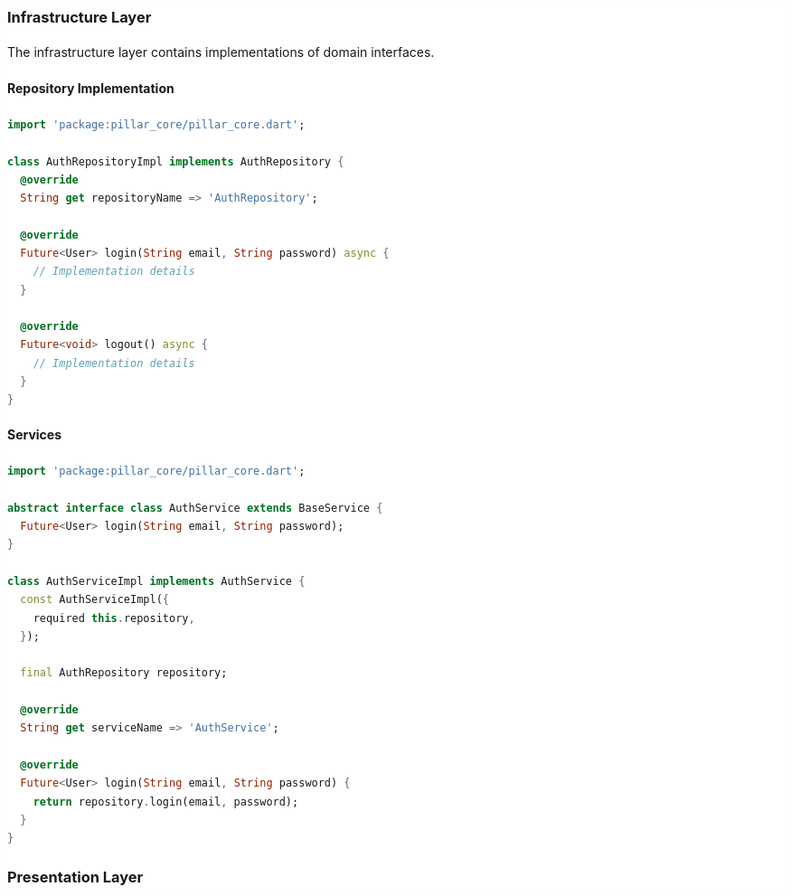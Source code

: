 ### Infrastructure Layer

The infrastructure layer contains implementations of domain interfaces.

#### Repository Implementation

```dart
import 'package:pillar_core/pillar_core.dart';

class AuthRepositoryImpl implements AuthRepository {
  @override
  String get repositoryName => 'AuthRepository';

  @override
  Future<User> login(String email, String password) async {
    // Implementation details
  }

  @override
  Future<void> logout() async {
    // Implementation details
  }
}
```

#### Services

```dart
import 'package:pillar_core/pillar_core.dart';

abstract interface class AuthService extends BaseService {
  Future<User> login(String email, String password);
}

class AuthServiceImpl implements AuthService {
  const AuthServiceImpl({
    required this.repository,
  });

  final AuthRepository repository;

  @override
  String get serviceName => 'AuthService';

  @override
  Future<User> login(String email, String password) {
    return repository.login(email, password);
  }
}
```

### Presentation Layer
